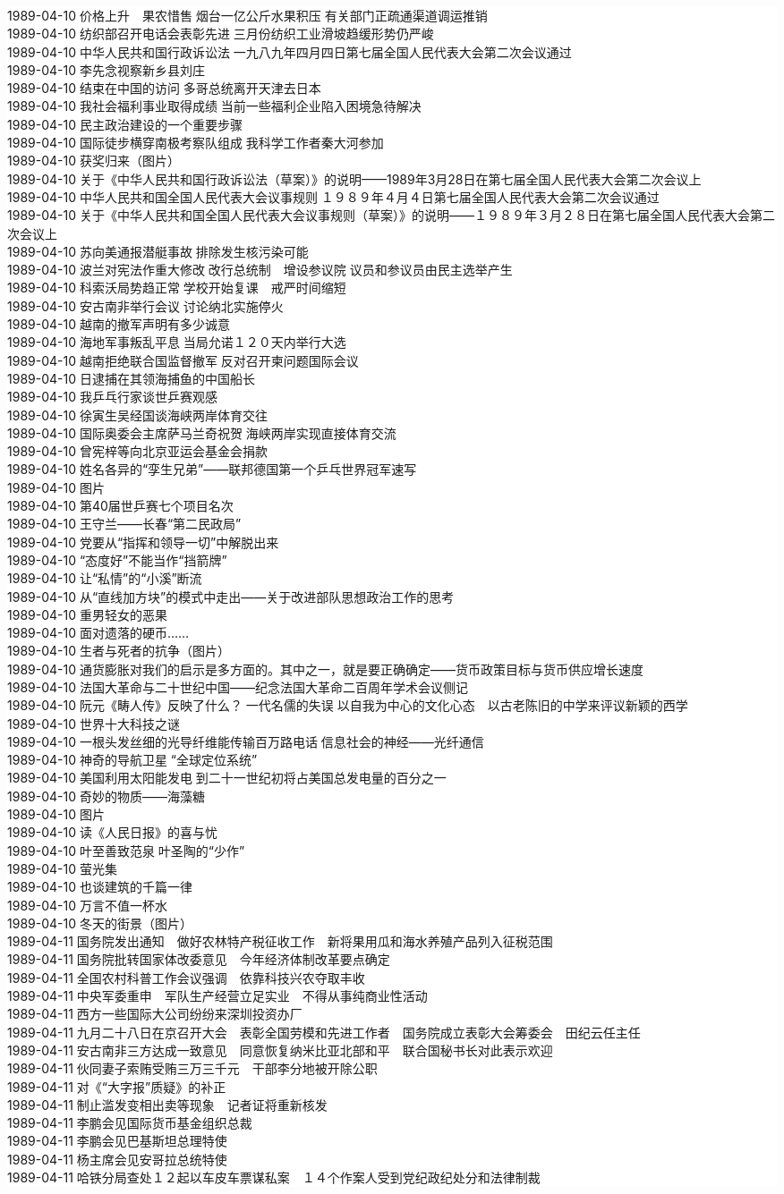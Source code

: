 1989-04-10 价格上升　果农惜售  烟台一亿公斤水果积压  有关部门正疏通渠道调运推销  
1989-04-10 纺织部召开电话会表彰先进  三月份纺织工业滑坡趋缓形势仍严峻  
1989-04-10 中华人民共和国行政诉讼法  一九八九年四月四日第七届全国人民代表大会第二次会议通过  
1989-04-10 李先念视察新乡县刘庄  
1989-04-10 结束在中国的访问  多哥总统离开天津去日本  
1989-04-10 我社会福利事业取得成绩  当前一些福利企业陷入困境急待解决  
1989-04-10 民主政治建设的一个重要步骤  
1989-04-10 国际徒步横穿南极考察队组成  我科学工作者秦大河参加  
1989-04-10 获奖归来（图片）  
1989-04-10 关于《中华人民共和国行政诉讼法（草案）》的说明——1989年3月28日在第七届全国人民代表大会第二次会议上  
1989-04-10 中华人民共和国全国人民代表大会议事规则  １９８９年４月４日第七届全国人民代表大会第二次会议通过  
1989-04-10 关于《中华人民共和国全国人民代表大会议事规则（草案）》的说明——１９８９年３月２８日在第七届全国人民代表大会第二次会议上  
1989-04-10 苏向美通报潜艇事故  排除发生核污染可能  
1989-04-10 波兰对宪法作重大修改  改行总统制　增设参议院  议员和参议员由民主选举产生  
1989-04-10 科索沃局势趋正常  学校开始复课　戒严时间缩短  
1989-04-10 安古南非举行会议  讨论纳北实施停火  
1989-04-10 越南的撤军声明有多少诚意  
1989-04-10 海地军事叛乱平息  当局允诺１２０天内举行大选  
1989-04-10 越南拒绝联合国监督撤军  反对召开柬问题国际会议  
1989-04-10 日逮捕在其领海捕鱼的中国船长  
1989-04-10 我乒乓行家谈世乒赛观感  
1989-04-10 徐寅生吴经国谈海峡两岸体育交往  
1989-04-10 国际奥委会主席萨马兰奇祝贺  海峡两岸实现直接体育交流  
1989-04-10 曾宪梓等向北京亚运会基金会捐款  
1989-04-10 姓名各异的“孪生兄弟”——联邦德国第一个乒乓世界冠军速写  
1989-04-10 图片  
1989-04-10 第40届世乒赛七个项目名次  
1989-04-10 王守兰——长春“第二民政局”  
1989-04-10 党要从“指挥和领导一切”中解脱出来  
1989-04-10 “态度好”不能当作“挡箭牌”  
1989-04-10 让“私情”的“小溪”断流  
1989-04-10 从“直线加方块”的模式中走出——关于改进部队思想政治工作的思考  
1989-04-10 重男轻女的恶果  
1989-04-10 面对遗落的硬币……  
1989-04-10 生者与死者的抗争（图片）  
1989-04-10 通货膨胀对我们的启示是多方面的。其中之一，就是要正确确定——货币政策目标与货币供应增长速度  
1989-04-10 法国大革命与二十世纪中国——纪念法国大革命二百周年学术会议侧记  
1989-04-10 阮元《畴人传》反映了什么？  一代名儒的失误  以自我为中心的文化心态　以古老陈旧的中学来评议新颖的西学  
1989-04-10 世界十大科技之谜  
1989-04-10 一根头发丝细的光导纤维能传输百万路电话  信息社会的神经——光纤通信  
1989-04-10 神奇的导航卫星  “全球定位系统”  
1989-04-10 美国利用太阳能发电  到二十一世纪初将占美国总发电量的百分之一  
1989-04-10 奇妙的物质——海藻糖  
1989-04-10 图片  
1989-04-10 读《人民日报》的喜与忧  
1989-04-10 叶至善致范泉  叶圣陶的“少作”  
1989-04-10 萤光集  
1989-04-10 也谈建筑的千篇一律  
1989-04-10 万言不值一杯水  
1989-04-10 冬天的街景（图片）  
1989-04-11 国务院发出通知　做好农林特产税征收工作　新将果用瓜和海水养殖产品列入征税范围  
1989-04-11 国务院批转国家体改委意见　今年经济体制改革要点确定  
1989-04-11 全国农村科普工作会议强调　依靠科技兴农夺取丰收  
1989-04-11 中央军委重申　军队生产经营立足实业　不得从事纯商业性活动  
1989-04-11 西方一些国际大公司纷纷来深圳投资办厂  
1989-04-11 九月二十八日在京召开大会　表彰全国劳模和先进工作者　国务院成立表彰大会筹委会　田纪云任主任  
1989-04-11 安古南非三方达成一致意见　同意恢复纳米比亚北部和平　联合国秘书长对此表示欢迎  
1989-04-11 伙同妻子索贿受贿三万三千元　干部李分地被开除公职  
1989-04-11 对《“大字报”质疑》的补正  
1989-04-11 制止滥发变相出卖等现象　记者证将重新核发  
1989-04-11 李鹏会见国际货币基金组织总裁  
1989-04-11 李鹏会见巴基斯坦总理特使  
1989-04-11 杨主席会见安哥拉总统特使  
1989-04-11 哈铁分局查处１２起以车皮车票谋私案　１４个作案人受到党纪政纪处分和法律制裁  